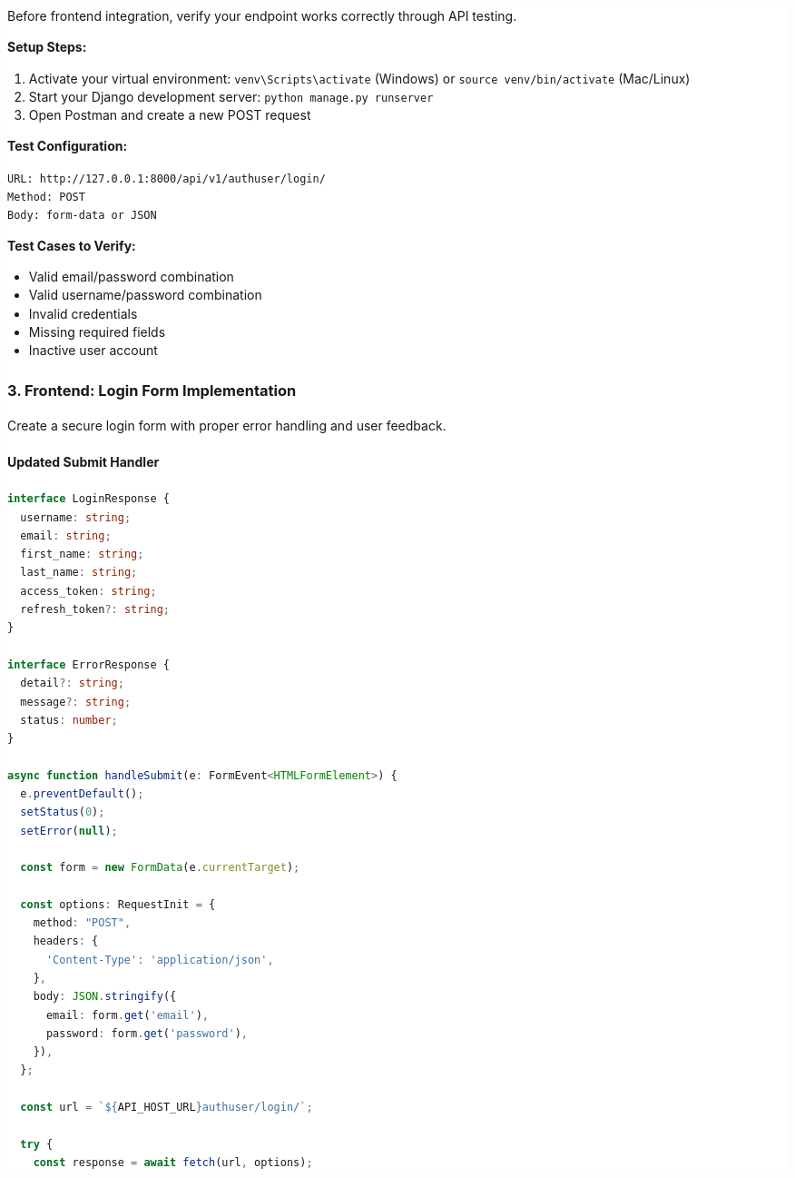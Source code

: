 Before frontend integration, verify your endpoint works correctly through API testing.

**Setup Steps:**
1. Activate your virtual environment: `venv\Scripts\activate` (Windows) or `source venv/bin/activate` (Mac/Linux)
2. Start your Django development server: `python manage.py runserver`
3. Open Postman and create a new POST request

**Test Configuration:**
```bash
URL: http://127.0.0.1:8000/api/v1/authuser/login/
Method: POST
Body: form-data or JSON
```

**Test Cases to Verify:**
- Valid email/password combination
- Valid username/password combination  
- Invalid credentials
- Missing required fields
- Inactive user account

### 3. Frontend: Login Form Implementation

Create a secure login form with proper error handling and user feedback.

#### Updated Submit Handler

```typescript
interface LoginResponse {
  username: string;
  email: string;
  first_name: string;
  last_name: string;
  access_token: string;
  refresh_token?: string;
}

interface ErrorResponse {
  detail?: string;
  message?: string;
  status: number;
}

async function handleSubmit(e: FormEvent<HTMLFormElement>) {
  e.preventDefault();
  setStatus(0);
  setError(null);

  const form = new FormData(e.currentTarget);
  
  const options: RequestInit = {
    method: "POST",
    headers: {
      'Content-Type': 'application/json',
    },
    body: JSON.stringify({
      email: form.get('email'),
      password: form.get('password'),
    }),
  };

  const url = `${API_HOST_URL}authuser/login/`;

  try {
    const response = await fetch(url, options);
```